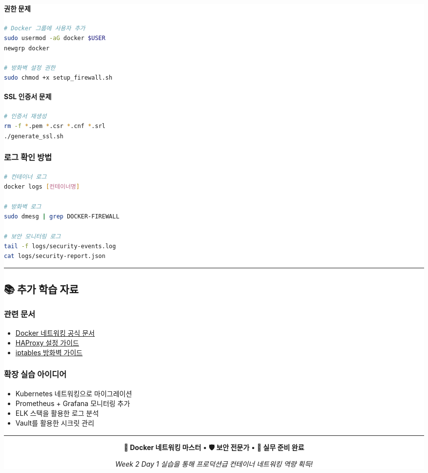 #### 권한 문제
```bash
# Docker 그룹에 사용자 추가
sudo usermod -aG docker $USER
newgrp docker

# 방화벽 설정 권한
sudo chmod +x setup_firewall.sh
```

#### SSL 인증서 문제
```bash
# 인증서 재생성
rm -f *.pem *.csr *.cnf *.srl
./generate_ssl.sh
```

### 로그 확인 방법
```bash
# 컨테이너 로그
docker logs [컨테이너명]

# 방화벽 로그
sudo dmesg | grep DOCKER-FIREWALL

# 보안 모니터링 로그
tail -f logs/security-events.log
cat logs/security-report.json
```

---

## 📚 추가 학습 자료

### 관련 문서
- [Docker 네트워킹 공식 문서](https://docs.docker.com/network/)
- [HAProxy 설정 가이드](https://www.haproxy.org/download/2.8/doc/configuration.txt)
- [iptables 방화벽 가이드](https://netfilter.org/documentation/HOWTO/packet-filtering-HOWTO.html)

### 확장 실습 아이디어
- Kubernetes 네트워킹으로 마이그레이션
- Prometheus + Grafana 모니터링 추가
- ELK 스택을 활용한 로그 분석
- Vault를 활용한 시크릿 관리

---

<div align="center">

**🐳 Docker 네트워킹 마스터** • **🛡️ 보안 전문가** • **🚀 실무 준비 완료**

*Week 2 Day 1 실습을 통해 프로덕션급 컨테이너 네트워킹 역량 획득!*

</div>